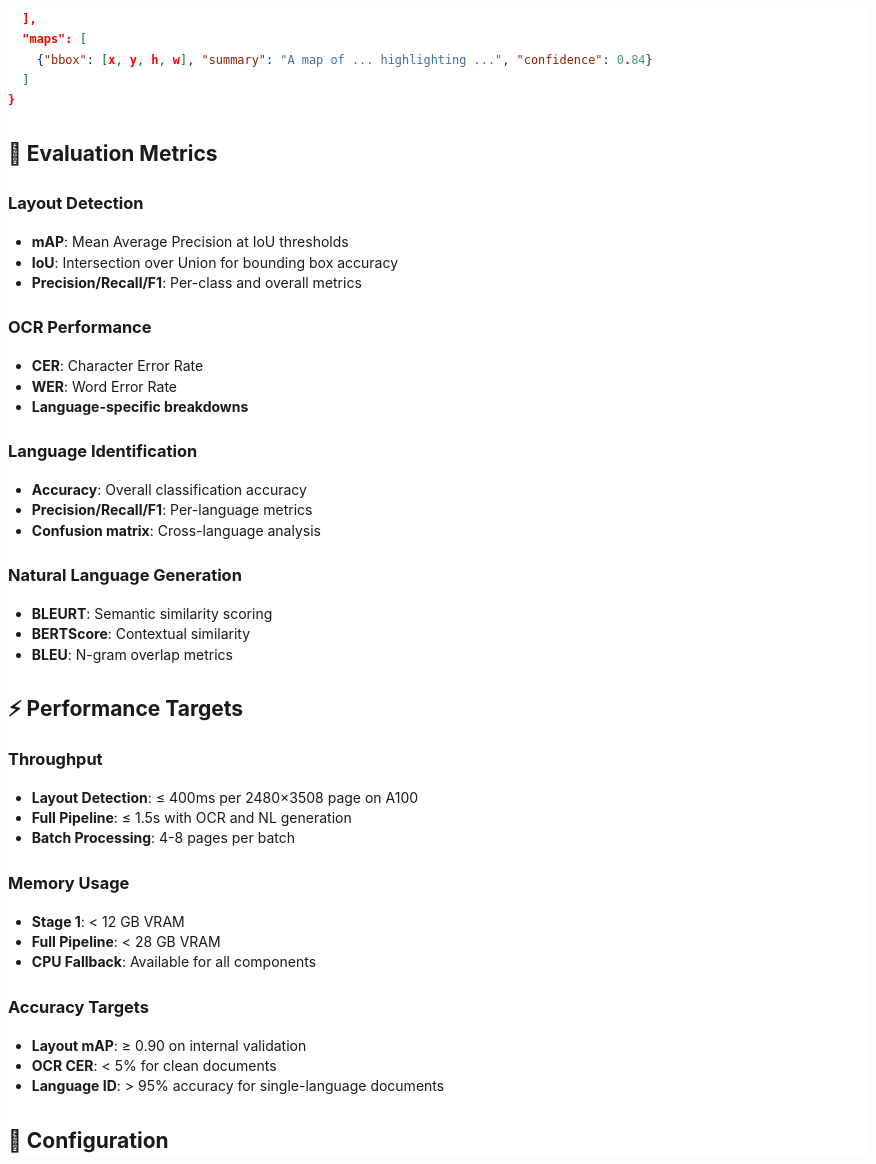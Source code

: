```json
  ],
  "maps": [
    {"bbox": [x, y, h, w], "summary": "A map of ... highlighting ...", "confidence": 0.84}
  ]
}
```

## 🧪 Evaluation Metrics

### Layout Detection
- **mAP**: Mean Average Precision at IoU thresholds
- **IoU**: Intersection over Union for bounding box accuracy
- **Precision/Recall/F1**: Per-class and overall metrics

### OCR Performance
- **CER**: Character Error Rate
- **WER**: Word Error Rate
- **Language-specific breakdowns**

### Language Identification
- **Accuracy**: Overall classification accuracy
- **Precision/Recall/F1**: Per-language metrics
- **Confusion matrix**: Cross-language analysis

### Natural Language Generation
- **BLEURT**: Semantic similarity scoring
- **BERTScore**: Contextual similarity
- **BLEU**: N-gram overlap metrics

## ⚡ Performance Targets

### Throughput
- **Layout Detection**: ≤ 400ms per 2480×3508 page on A100
- **Full Pipeline**: ≤ 1.5s with OCR and NL generation
- **Batch Processing**: 4-8 pages per batch

### Memory Usage
- **Stage 1**: < 12 GB VRAM
- **Full Pipeline**: < 28 GB VRAM
- **CPU Fallback**: Available for all components

### Accuracy Targets
- **Layout mAP**: ≥ 0.90 on internal validation
- **OCR CER**: < 5% for clean documents
- **Language ID**: > 95% accuracy for single-language documents

## 🔧 Configuration
